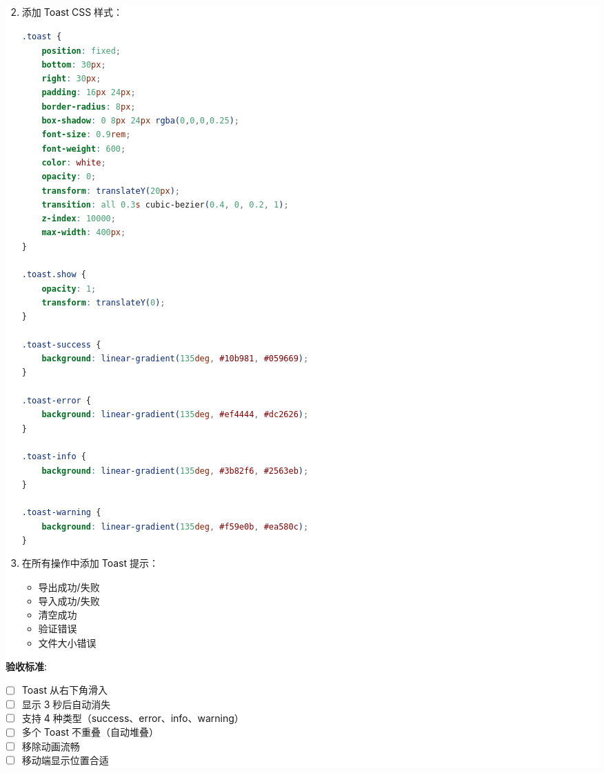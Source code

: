 2. 添加 Toast CSS 样式：
   ```css
   .toast {
       position: fixed;
       bottom: 30px;
       right: 30px;
       padding: 16px 24px;
       border-radius: 8px;
       box-shadow: 0 8px 24px rgba(0,0,0,0.25);
       font-size: 0.9rem;
       font-weight: 600;
       color: white;
       opacity: 0;
       transform: translateY(20px);
       transition: all 0.3s cubic-bezier(0.4, 0, 0.2, 1);
       z-index: 10000;
       max-width: 400px;
   }

   .toast.show {
       opacity: 1;
       transform: translateY(0);
   }

   .toast-success {
       background: linear-gradient(135deg, #10b981, #059669);
   }

   .toast-error {
       background: linear-gradient(135deg, #ef4444, #dc2626);
   }

   .toast-info {
       background: linear-gradient(135deg, #3b82f6, #2563eb);
   }

   .toast-warning {
       background: linear-gradient(135deg, #f59e0b, #ea580c);
   }
   ```

3. 在所有操作中添加 Toast 提示：
   - 导出成功/失败
   - 导入成功/失败
   - 清空成功
   - 验证错误
   - 文件大小错误

**验收标准**:
- [ ] Toast 从右下角滑入
- [ ] 显示 3 秒后自动消失
- [ ] 支持 4 种类型（success、error、info、warning）
- [ ] 多个 Toast 不重叠（自动堆叠）
- [ ] 移除动画流畅
- [ ] 移动端显示位置合适
